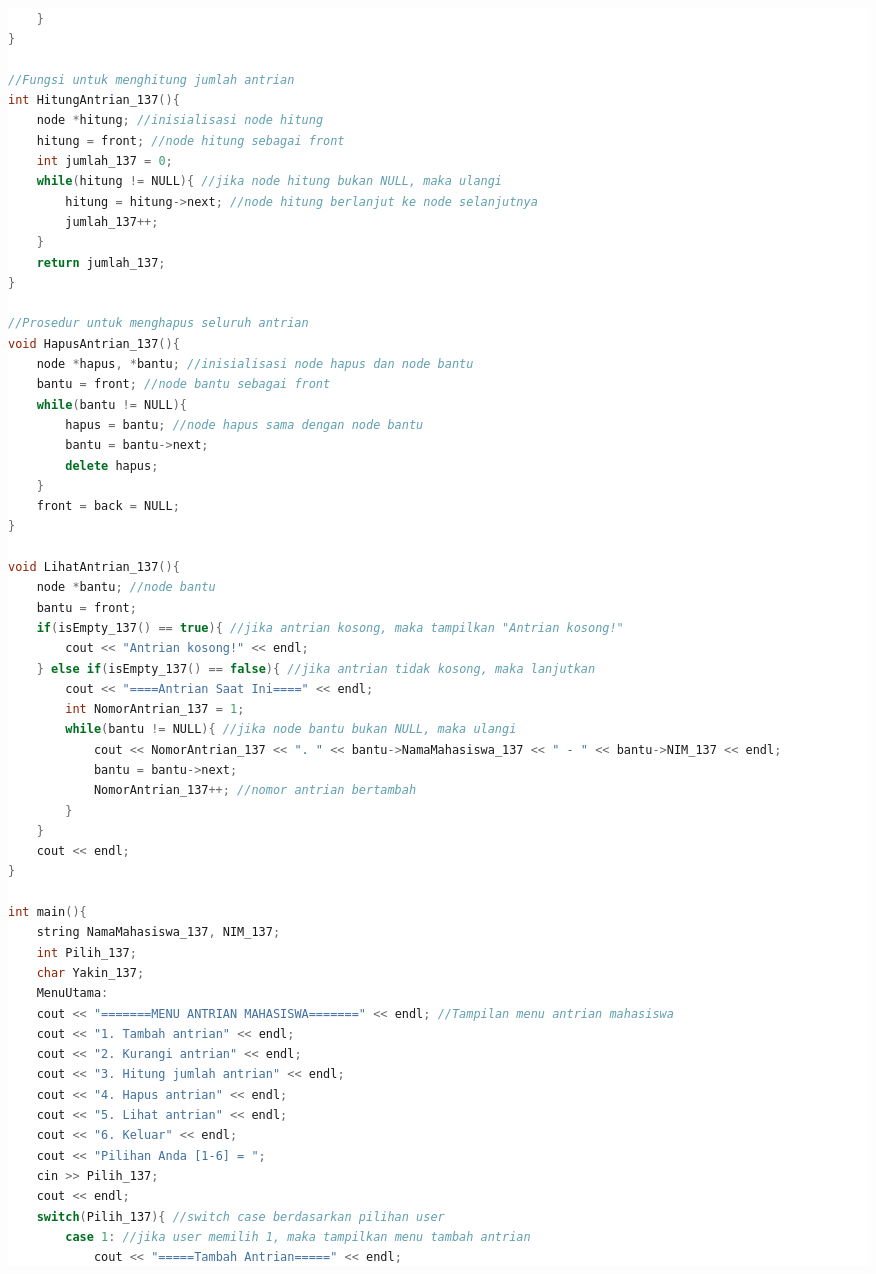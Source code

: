 ```C++
    }
}

//Fungsi untuk menghitung jumlah antrian
int HitungAntrian_137(){
    node *hitung; //inisialisasi node hitung
    hitung = front; //node hitung sebagai front
    int jumlah_137 = 0; 
    while(hitung != NULL){ //jika node hitung bukan NULL, maka ulangi
        hitung = hitung->next; //node hitung berlanjut ke node selanjutnya
        jumlah_137++; 
    }
    return jumlah_137; 
}

//Prosedur untuk menghapus seluruh antrian
void HapusAntrian_137(){
    node *hapus, *bantu; //inisialisasi node hapus dan node bantu
    bantu = front; //node bantu sebagai front
    while(bantu != NULL){ 
        hapus = bantu; //node hapus sama dengan node bantu
        bantu = bantu->next; 
        delete hapus; 
    }
    front = back = NULL;
}

void LihatAntrian_137(){
    node *bantu; //node bantu
    bantu = front; 
    if(isEmpty_137() == true){ //jika antrian kosong, maka tampilkan "Antrian kosong!" 
        cout << "Antrian kosong!" << endl; 
    } else if(isEmpty_137() == false){ //jika antrian tidak kosong, maka lanjutkan
        cout << "====Antrian Saat Ini====" << endl; 
        int NomorAntrian_137 = 1; 
        while(bantu != NULL){ //jika node bantu bukan NULL, maka ulangi
            cout << NomorAntrian_137 << ". " << bantu->NamaMahasiswa_137 << " - " << bantu->NIM_137 << endl; 
            bantu = bantu->next; 
            NomorAntrian_137++; //nomor antrian bertambah
        }
    }
    cout << endl;
}

int main(){
    string NamaMahasiswa_137, NIM_137; 
    int Pilih_137; 
    char Yakin_137;
    MenuUtama:
    cout << "=======MENU ANTRIAN MAHASISWA=======" << endl; //Tampilan menu antrian mahasiswa
    cout << "1. Tambah antrian" << endl;
    cout << "2. Kurangi antrian" << endl;
    cout << "3. Hitung jumlah antrian" << endl;
    cout << "4. Hapus antrian" << endl;
    cout << "5. Lihat antrian" << endl;
    cout << "6. Keluar" << endl;
    cout << "Pilihan Anda [1-6] = ";
    cin >> Pilih_137;
    cout << endl;
    switch(Pilih_137){ //switch case berdasarkan pilihan user
        case 1: //jika user memilih 1, maka tampilkan menu tambah antrian
            cout << "=====Tambah Antrian=====" << endl;
```